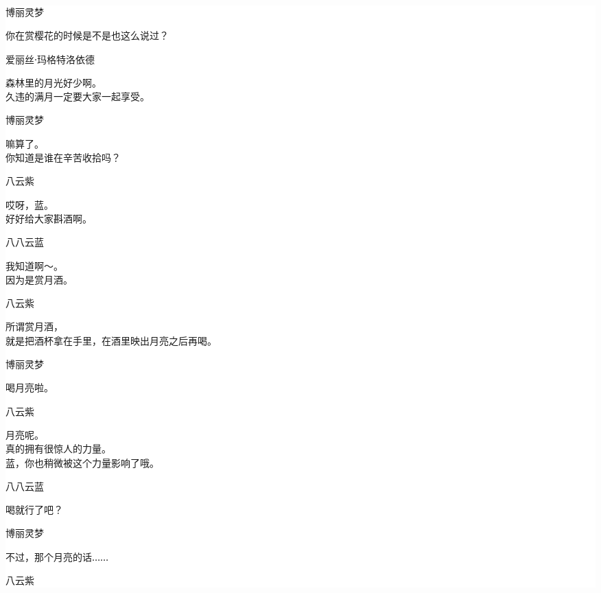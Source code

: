

[](./博丽灵梦.md)博丽灵梦
  
你在赏樱花的时候是不是也这么说过？
  


[](./爱丽丝·玛格特洛依德.md)爱丽丝·玛格特洛依德
  
森林里的月光好少啊。  
久违的满月一定要大家一起享受。
  


[](./博丽灵梦.md)博丽灵梦
  
嘛算了。  
你知道是谁在辛苦收拾吗？
  


[](./八云紫.md)八云紫
  
哎呀，蓝。  
好好给大家斟酒啊。
  


八八云蓝
  
我知道啊～。  
因为是赏月酒。
  


[](./八云紫.md)八云紫
  
所谓赏月酒，  
就是把酒杯拿在手里，在酒里映出月亮之后再喝。
  


[](./博丽灵梦.md)博丽灵梦
  
喝月亮啦。
  


[](./八云紫.md)八云紫
  
月亮呢。  
真的拥有很惊人的力量。  
蓝，你也稍微被这个力量影响了哦。
  


八八云蓝
  
喝就行了吧？
  


[](./博丽灵梦.md)博丽灵梦
  
不过，那个月亮的话……
  


[](./八云紫.md)八云紫
  